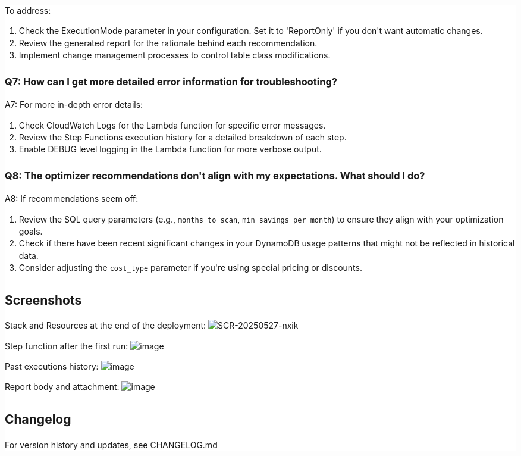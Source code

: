 To address:
1. Check the ExecutionMode parameter in your configuration. Set it to 'ReportOnly' if you don't want automatic changes.
2. Review the generated report for the rationale behind each recommendation.
3. Implement change management processes to control table class modifications.

### Q7: How can I get more detailed error information for troubleshooting?
A7: For more in-depth error details:
1. Check CloudWatch Logs for the Lambda function for specific error messages.
2. Review the Step Functions execution history for a detailed breakdown of each step.
3. Enable DEBUG level logging in the Lambda function for more verbose output.

### Q8: The optimizer recommendations don't align with my expectations. What should I do?
A8: If recommendations seem off:
1. Review the SQL query parameters (e.g., `months_to_scan`, `min_savings_per_month`) to ensure they align with your optimization goals.
2. Check if there have been recent significant changes in your DynamoDB usage patterns that might not be reflected in historical data.
3. Consider adjusting the `cost_type` parameter if you're using special pricing or discounts.

## Screenshots
Stack and Resources at the end of the deployment:
   <img width="1890" alt="SCR-20250527-nxik" src="https://github.com/user-attachments/assets/50d24d3a-d87c-437b-a457-9d0cc473a5ba" />

Step function after the first run:
   <img width="1426" alt="image" src="https://github.com/user-attachments/assets/01a7d800-670a-4125-8a7b-bdb6c639a5c9" />

Past executions history:
    <img width="1160" alt="image" src="https://github.com/user-attachments/assets/efa3405c-2bba-49dc-b5f9-514c5c170cd0" />

Report body and attachment:
<img width="1443" alt="image" src="https://github.com/user-attachments/assets/057ecbdb-a135-47eb-9438-4363fc339e18" />

## Changelog
For version history and updates, see [CHANGELOG.md](CHANGELOG.md)
